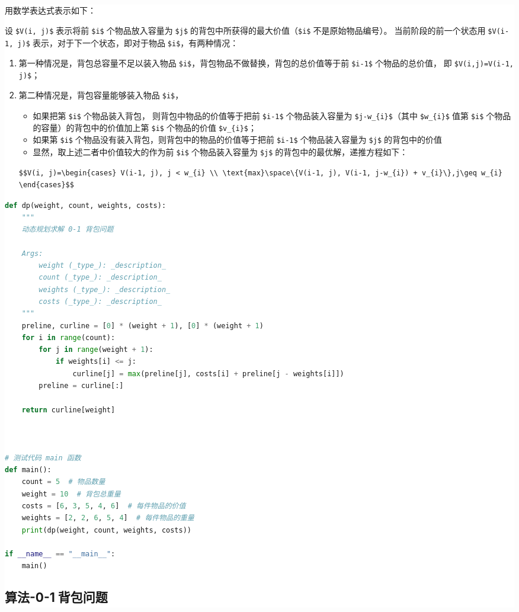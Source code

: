 用数学表达式表示如下：

设 `$V(i, j)$` 表示将前 `$i$` 个物品放入容量为 `$j$` 的背包中所获得的最大价值（`$i$` 不是原始物品编号）。
当前阶段的前一个状态用 `$V(i-1, j)$` 表示，对于下一个状态，即对于物品 `$i$`，有两种情况：

1. 第一种情况是，背包总容量不足以装入物品 `$i$`，背包物品不做替换，背包的总价值等于前 `$i-1$` 个物品的总价值，
   即 `$V(i,j)=V(i-1, j)$`；
2. 第二种情况是，背包容量能够装入物品 `$i$`，
    - 如果把第 `$i$` 个物品装入背包，
      则背包中物品的价值等于把前 `$i-1$` 个物品装入容量为 `$j-w_{i}$`（其中 `$w_{i}$` 值第 `$i$` 个物品的容量）的背包中的价值加上第 `$i$` 个物品的价值 `$v_{i}$`；
    - 如果第 `$i$` 个物品没有装入背包，则背包中的物品的价值等于把前 `$i-1$` 个物品装入容量为 `$j$` 的背包中的价值
    - 显然，取上述二者中价值较大的作为前 `$i$` 个物品装入容量为 `$j$` 的背包中的最优解，递推方程如下：

    `$$V(i, j)=\begin{cases}
    V(i-1, j), j < w_{i} \\
    \text{max}\space\{V(i-1, j), V(i-1, j-w_{i}) + v_{i}\},j\geq w_{i}
    \end{cases}$$`

```python
def dp(weight, count, weights, costs):
    """
    动态规划求解 0-1 背包问题

    Args:
        weight (_type_): _description_
        count (_type_): _description_
        weights (_type_): _description_
        costs (_type_): _description_
    """
    preline, curline = [0] * (weight + 1), [0] * (weight + 1)
    for i in range(count):
        for j in range(weight + 1):
            if weights[i] <= j:
                curline[j] = max(preline[j], costs[i] + preline[j - weights[i]])
        preline = curline[:]
        
    return curline[weight]



# 测试代码 main 函数
def main():
    count = 5  # 物品数量
    weight = 10  # 背包总重量
    costs = [6, 3, 5, 4, 6]  # 每件物品的价值
    weights = [2, 2, 6, 5, 4]  # 每件物品的重量
    print(dp(weight, count, weights, costs))

if __name__ == "__main__":
    main()
```

## 算法-0-1 背包问题
